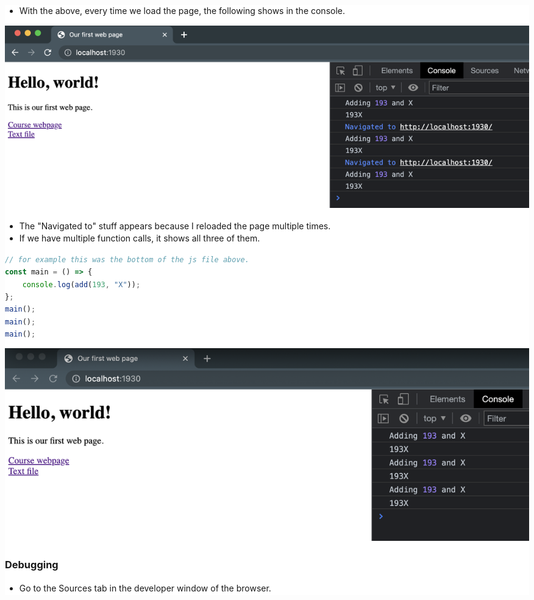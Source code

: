 * With the above, every time we load the page, the following shows in the console.

![image-20230406161405371](../attachments/cs193x.assets/image-20230406161405371.png)

* The "Navigated to" stuff appears because I reloaded the page multiple times.
* If we have multiple function calls, it shows all three of them.

```js
// for example this was the bottom of the js file above.
const main = () => {
    console.log(add(193, "X"));
};
main();
main();
main();
```

![image-20230406161522431](../attachments/cs193x.assets/image-20230406161522431.png)

### Debugging

* Go to the Sources tab in the developer window of the browser.
